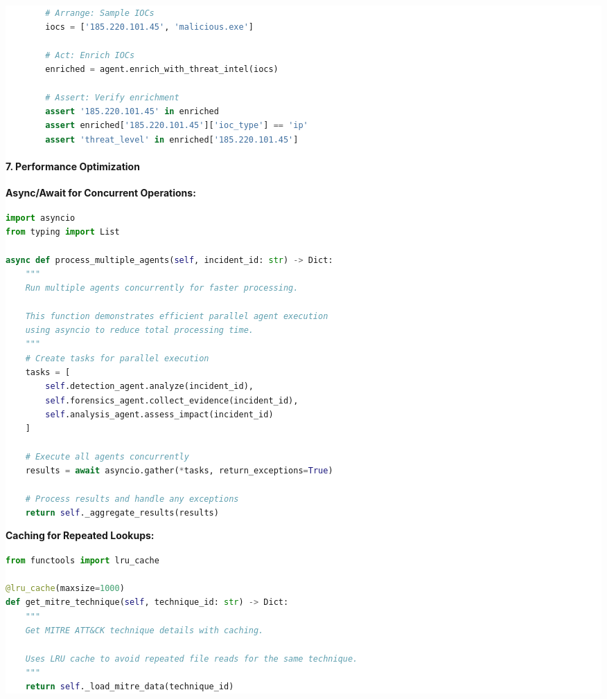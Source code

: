 ```python
        # Arrange: Sample IOCs
        iocs = ['185.220.101.45', 'malicious.exe']
        
        # Act: Enrich IOCs
        enriched = agent.enrich_with_threat_intel(iocs)
        
        # Assert: Verify enrichment
        assert '185.220.101.45' in enriched
        assert enriched['185.220.101.45']['ioc_type'] == 'ip'
        assert 'threat_level' in enriched['185.220.101.45']
```

#### 7. Performance Optimization

**Async/Await for Concurrent Operations:**
```python
import asyncio
from typing import List

async def process_multiple_agents(self, incident_id: str) -> Dict:
    """
    Run multiple agents concurrently for faster processing.
    
    This function demonstrates efficient parallel agent execution
    using asyncio to reduce total processing time.
    """
    # Create tasks for parallel execution
    tasks = [
        self.detection_agent.analyze(incident_id),
        self.forensics_agent.collect_evidence(incident_id),
        self.analysis_agent.assess_impact(incident_id)
    ]
    
    # Execute all agents concurrently
    results = await asyncio.gather(*tasks, return_exceptions=True)
    
    # Process results and handle any exceptions
    return self._aggregate_results(results)
```

**Caching for Repeated Lookups:**
```python
from functools import lru_cache

@lru_cache(maxsize=1000)
def get_mitre_technique(self, technique_id: str) -> Dict:
    """
    Get MITRE ATT&CK technique details with caching.
    
    Uses LRU cache to avoid repeated file reads for the same technique.
    """
    return self._load_mitre_data(technique_id)
```
